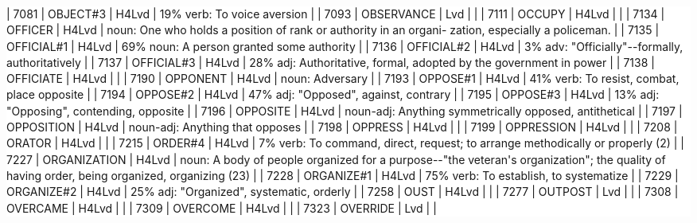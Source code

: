 |  7081 | OBJECT#3           | H4Lvd    | 19% verb: To voice aversion                                                                                                                                                        |
|  7093 | OBSERVANCE         | Lvd      |                                                                                                                                                                                    |
|  7111 | OCCUPY             | H4Lvd    |                                                                                                                                                                                    |
|  7134 | OFFICER            | H4Lvd    | noun: One who holds a position of rank or authority in an organi- zation,  especially a policeman.                                                                                 |
|  7135 | OFFICIAL#1         | H4Lvd    | 69% noun: A person granted some authority                                                                                                                                          |
|  7136 | OFFICIAL#2         | H4Lvd    | 3% adv: "Officially"--formally, authoritatively                                                                                                                                    |
|  7137 | OFFICIAL#3         | H4Lvd    | 28% adj: Authoritative, formal, adopted by the government in power                                                                                                                 |
|  7138 | OFFICIATE          | H4Lvd    |                                                                                                                                                                                    |
|  7190 | OPPONENT           | H4Lvd    | noun: Adversary                                                                                                                                                                    |
|  7193 | OPPOSE#1           | H4Lvd    | 41% verb: To resist, combat, place opposite                                                                                                                                        |
|  7194 | OPPOSE#2           | H4Lvd    | 47% adj: "Opposed", against, contrary                                                                                                                                              |
|  7195 | OPPOSE#3           | H4Lvd    | 13% adj: "Opposing", contending, opposite                                                                                                                                          |
|  7196 | OPPOSITE           | H4Lvd    | noun-adj: Anything symmetrically opposed, antithetical                                                                                                                             |
|  7197 | OPPOSITION         | H4Lvd    | noun-adj: Anything that opposes                                                                                                                                                    |
|  7198 | OPPRESS            | H4Lvd    |                                                                                                                                                                                    |
|  7199 | OPPRESSION         | H4Lvd    |                                                                                                                                                                                    |
|  7208 | ORATOR             | H4Lvd    |                                                                                                                                                                                    |
|  7215 | ORDER#4            | H4Lvd    | 7% verb: To command, direct, request; to arrange methodically or properly (2)                                                                                                      |
|  7227 | ORGANIZATION       | H4Lvd    | noun: A body of people organized for a purpose--"the veteran's organization";  the quality of having order, being organized, organizing (23)                                       |
|  7228 | ORGANIZE#1         | H4Lvd    | 75% verb: To establish, to systematize                                                                                                                                             |
|  7229 | ORGANIZE#2         | H4Lvd    | 25% adj: "Organized", systematic, orderly                                                                                                                                          |
|  7258 | OUST               | H4Lvd    |                                                                                                                                                                                    |
|  7277 | OUTPOST            | Lvd      |                                                                                                                                                                                    |
|  7308 | OVERCAME           | H4Lvd    |                                                                                                                                                                                    |
|  7309 | OVERCOME           | H4Lvd    |                                                                                                                                                                                    |
|  7323 | OVERRIDE           | Lvd      |                                                                                                                                                                                    |